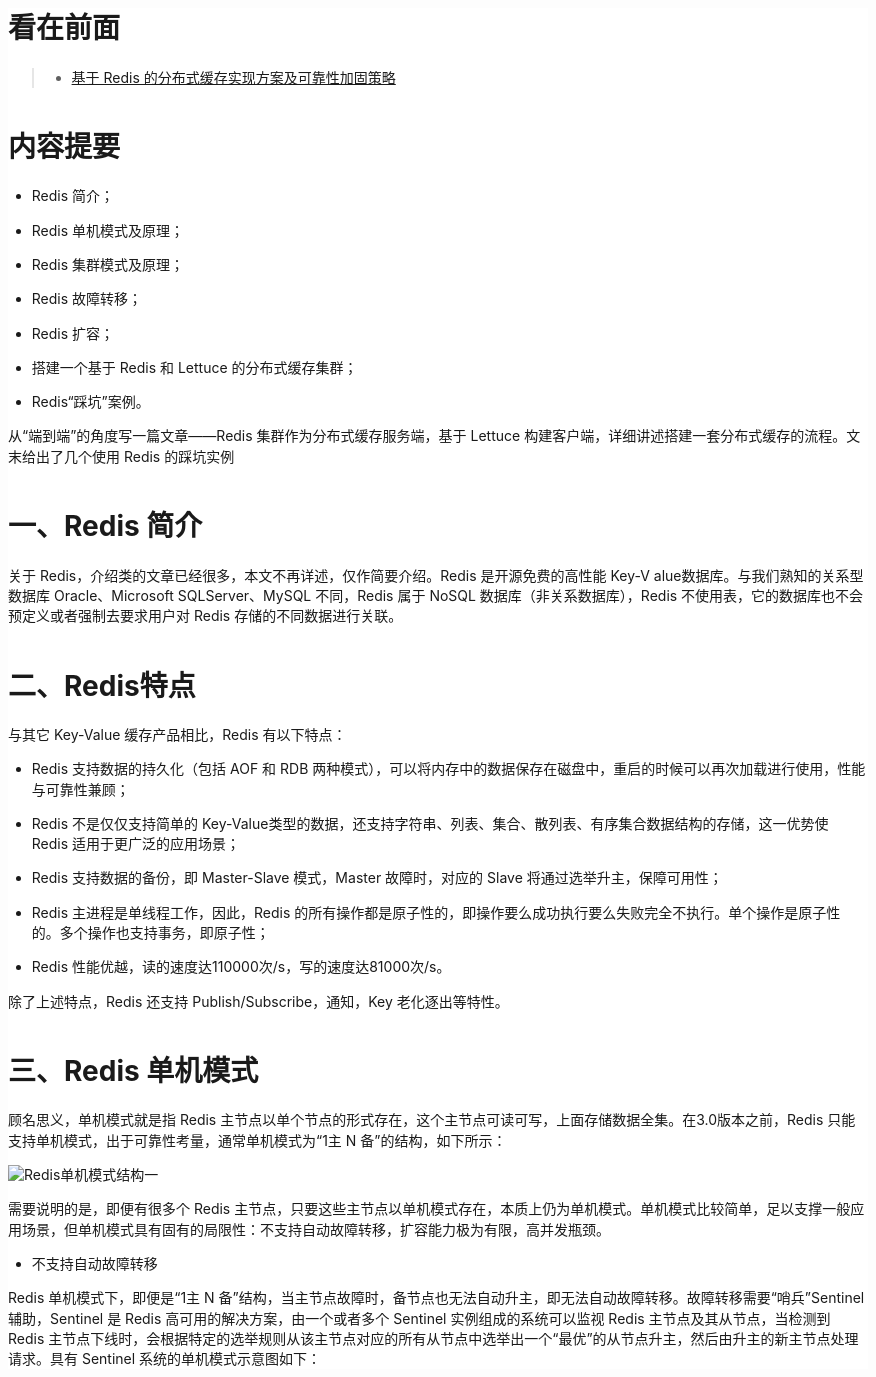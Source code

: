 看在前面
====

> * <a href="https://gitbook.cn/books/5aa4cb50c2ff6f2e120891d0/index.html">基于 Redis 的分布式缓存实现方案及可靠性加固策略</a>

内容提要
====

* Redis 简介；

* Redis 单机模式及原理；

* Redis 集群模式及原理；

* Redis 故障转移；

* Redis 扩容；

* 搭建一个基于 Redis 和 Lettuce 的分布式缓存集群；

* Redis“踩坑”案例。

从“端到端”的角度写一篇文章——Redis 集群作为分布式缓存服务端，基于 Lettuce 构建客户端，详细讲述搭建一套分布式缓存的流程。文末给出了几个使用 Redis 的踩坑实例

一、Redis 简介
====

关于 Redis，介绍类的文章已经很多，本文不再详述，仅作简要介绍。Redis 是开源免费的高性能 Key-V alue数据库。与我们熟知的关系型数据库 Oracle、Microsoft SQLServer、MySQL 不同，Redis 属于 NoSQL 数据库（非关系数据库），Redis 不使用表，它的数据库也不会预定义或者强制去要求用户对 Redis 存储的不同数据进行关联。

二、Redis特点
====

与其它 Key-Value 缓存产品相比，Redis 有以下特点：

* Redis 支持数据的持久化（包括 AOF 和 RDB 两种模式），可以将内存中的数据保存在磁盘中，重启的时候可以再次加载进行使用，性能与可靠性兼顾；

* Redis 不是仅仅支持简单的 Key-Value类型的数据，还支持字符串、列表、集合、散列表、有序集合数据结构的存储，这一优势使 Redis 适用于更广泛的应用场景；

* Redis 支持数据的备份，即 Master-Slave 模式，Master 故障时，对应的 Slave 将通过选举升主，保障可用性；

* Redis 主进程是单线程工作，因此，Redis 的所有操作都是原子性的，即操作要么成功执行要么失败完全不执行。单个操作是原子性的。多个操作也支持事务，即原子性；

* Redis 性能优越，读的速度达110000次/s，写的速度达81000次/s。

除了上述特点，Redis 还支持 Publish/Subscribe，通知，Key 老化逐出等特性。

三、Redis 单机模式
====

顾名思义，单机模式就是指 Redis 主节点以单个节点的形式存在，这个主节点可读可写，上面存储数据全集。在3.0版本之前，Redis 只能支持单机模式，出于可靠性考量，通常单机模式为“1主 N 备”的结构，如下所示：

![Redis单机模式结构一](https://github.com/DemoTransfer/RedisGuide/blob/master/document/picture/Redis%E5%8D%95%E6%9C%BA%E6%A8%A1%E5%BC%8F%E4%BD%BF%E7%94%A8%E7%BB%93%E6%9E%84%E4%B8%80.png)

需要说明的是，即便有很多个 Redis 主节点，只要这些主节点以单机模式存在，本质上仍为单机模式。单机模式比较简单，足以支撑一般应用场景，但单机模式具有固有的局限性：不支持自动故障转移，扩容能力极为有限，高并发瓶颈。

* 不支持自动故障转移

Redis 单机模式下，即便是“1主 N 备”结构，当主节点故障时，备节点也无法自动升主，即无法自动故障转移。故障转移需要“哨兵”Sentinel 辅助，Sentinel 是 Redis 高可用的解决方案，由一个或者多个 Sentinel 实例组成的系统可以监视 Redis 主节点及其从节点，当检测到 Redis 主节点下线时，会根据特定的选举规则从该主节点对应的所有从节点中选举出一个“最优”的从节点升主，然后由升主的新主节点处理请求。具有 Sentinel 系统的单机模式示意图如下：
